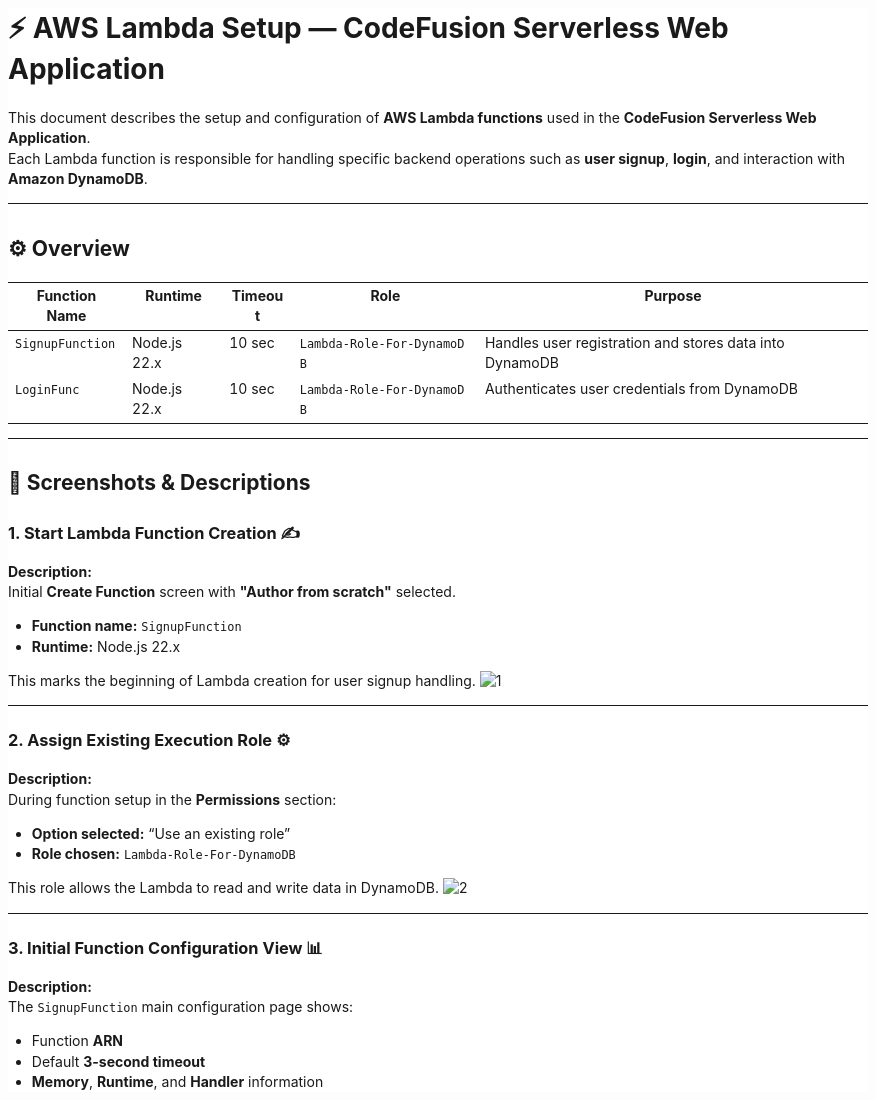 # ⚡ AWS Lambda Setup — CodeFusion Serverless Web Application

This document describes the setup and configuration of **AWS Lambda functions** used in the **CodeFusion Serverless Web Application**.  
Each Lambda function is responsible for handling specific backend operations such as **user signup**, **login**, and interaction with **Amazon DynamoDB**.

---

## ⚙️ Overview

| Function Name     | Runtime       | Timeout | Role                       | Purpose |
|--------------------|---------------|----------|-----------------------------|----------|
| `SignupFunction`   | Node.js 22.x  | 10 sec   | `Lambda-Role-For-DynamoDB`  | Handles user registration and stores data into DynamoDB |
| `LoginFunc`        | Node.js 22.x  | 10 sec   | `Lambda-Role-For-DynamoDB`  | Authenticates user credentials from DynamoDB |

---

## 📸 Screenshots & Descriptions

### 1. Start Lambda Function Creation ✍️  
**Description:**  
Initial **Create Function** screen with **"Author from scratch"** selected.  
- **Function name:** `SignupFunction`  
- **Runtime:** Node.js 22.x  

This marks the beginning of Lambda creation for user signup handling.
<img width="1366" height="686" alt="1" src="https://github.com/user-attachments/assets/788e400d-8878-4794-842f-10925541c615" />

---

### 2. Assign Existing Execution Role ⚙️  
**Description:**  
During function setup in the **Permissions** section:
- **Option selected:** “Use an existing role”  
- **Role chosen:** `Lambda-Role-For-DynamoDB`  

This role allows the Lambda to read and write data in DynamoDB.
<img width="1366" height="687" alt="2" src="https://github.com/user-attachments/assets/81ff9a32-6539-489a-85a0-3da34abab22d" />

---

### 3. Initial Function Configuration View 📊  
**Description:**  
The `SignupFunction` main configuration page shows:
- Function **ARN**
- Default **3-second timeout**
- **Memory**, **Runtime**, and **Handler** information  
